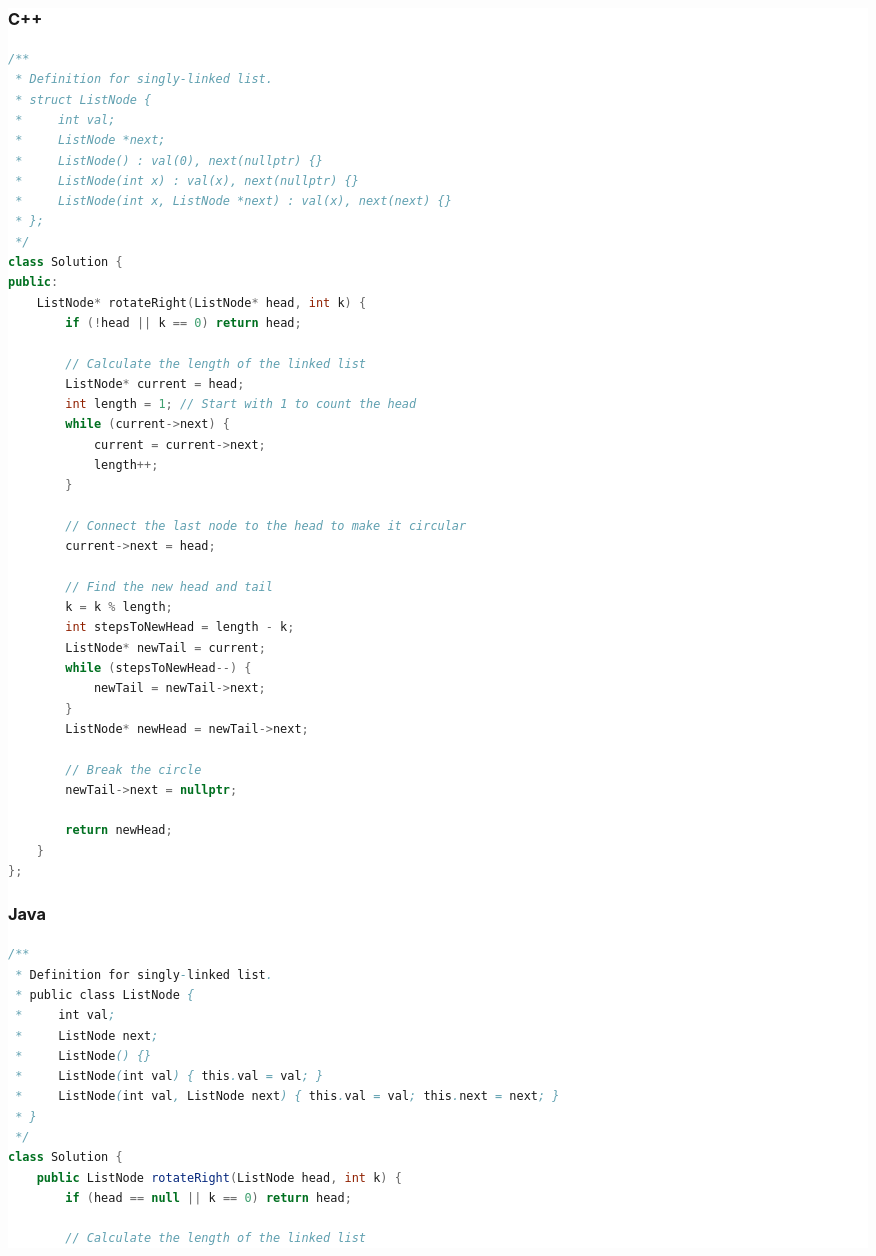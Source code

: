 ### C++

```cpp
/**
 * Definition for singly-linked list.
 * struct ListNode {
 *     int val;
 *     ListNode *next;
 *     ListNode() : val(0), next(nullptr) {}
 *     ListNode(int x) : val(x), next(nullptr) {}
 *     ListNode(int x, ListNode *next) : val(x), next(next) {}
 * };
 */
class Solution {
public:
    ListNode* rotateRight(ListNode* head, int k) {
        if (!head || k == 0) return head;
        
        // Calculate the length of the linked list
        ListNode* current = head;
        int length = 1; // Start with 1 to count the head
        while (current->next) {
            current = current->next;
            length++;
        }

        // Connect the last node to the head to make it circular
        current->next = head;

        // Find the new head and tail
        k = k % length;
        int stepsToNewHead = length - k;
        ListNode* newTail = current;
        while (stepsToNewHead--) {
            newTail = newTail->next;
        }
        ListNode* newHead = newTail->next;
        
        // Break the circle
        newTail->next = nullptr;

        return newHead;
    }
};
```

### Java

```java
/**
 * Definition for singly-linked list.
 * public class ListNode {
 *     int val;
 *     ListNode next;
 *     ListNode() {}
 *     ListNode(int val) { this.val = val; }
 *     ListNode(int val, ListNode next) { this.val = val; this.next = next; }
 * }
 */
class Solution {
    public ListNode rotateRight(ListNode head, int k) {
        if (head == null || k == 0) return head;

        // Calculate the length of the linked list
```